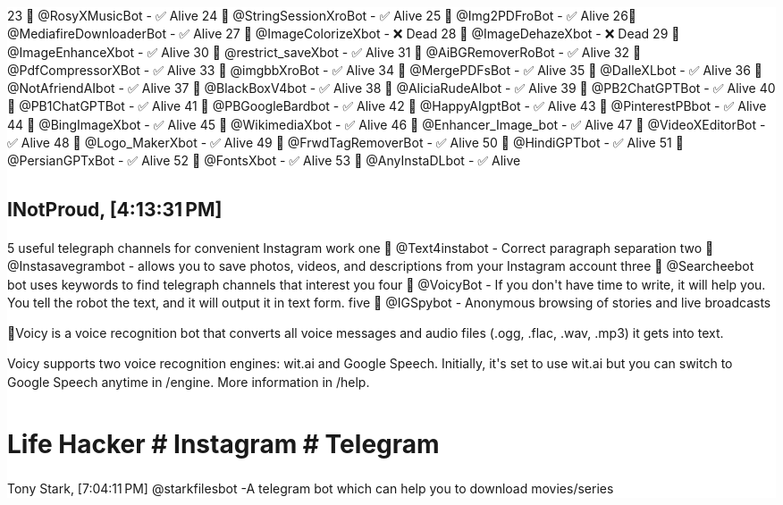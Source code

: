 23 🩵 @RosyXMusicBot - ✅ Alive
24 🩵 @StringSessionXroBot - ✅ Alive
25 🩵 @Img2PDFroBot - ✅ Alive
26🩵 @MediafireDownloaderBot - ✅ Alive
27 🩵 @ImageColorizeXbot - ❌ Dead
28 🩵 @ImageDehazeXbot - ❌ Dead
29 🩵 @ImageEnhanceXbot - ✅ Alive
30 🩵 @restrict_saveXbot - ✅ Alive
31 🩵 @AiBGRemoverRoBot - ✅ Alive
32 🩵 @PdfCompressorXBot - ✅ Alive
33 🩵 @imgbbXroBot - ✅ Alive
34 🩵 @MergePDFsBot - ✅ Alive
35 🩵 @DalleXLbot - ✅ Alive
36 🩵 @NotAfriendAIbot - ✅ Alive
37 🩵 @BlackBoxV4bot - ✅ Alive
38 🩵 @AliciaRudeAIbot - ✅ Alive
39 🩵 @PB2ChatGPTBot - ✅ Alive
40 🩵 @PB1ChatGPTBot - ✅ Alive
41 🩵 @PBGoogleBardbot - ✅ Alive
42 🩵 @HappyAIgptBot - ✅ Alive
43 🩵 @PinterestPBbot - ✅ Alive
44 🩵 @BingImageXbot - ✅ Alive
45 🩵 @WikimediaXbot - ✅ Alive
46 🩵 @Enhancer_Image_bot - ✅ Alive
47 🩵 @VideoXEditorBot - ✅ Alive
48 🩵 @Logo_MakerXbot - ✅ Alive
49 🩵 @FrwdTagRemoverBot - ✅ Alive
50 🩵 @HindiGPTbot - ✅ Alive
51 🩵 @PersianGPTxBot - ✅ Alive
52 🩵 @FontsXbot - ✅ Alive
53 🩵 @AnyInstaDLbot - ✅ Alive

INotProud, [4:13:31 PM]
--------
5 useful telegraph channels for convenient Instagram work
one ️⃣ @Text4instabot - Correct paragraph separation
two ️⃣ @Instasavegrambot - allows you to save photos, videos, and descriptions from your Instagram account
three ️⃣ @Searcheebot bot uses keywords to find telegraph channels that interest you
four ️⃣ @VoicyBot - If you don't have time to write, it will help you. You tell the robot the text, and it will output it in text form.
five ️⃣ @IGSpybot - Anonymous browsing of stories and live broadcasts

👋Voicy is a voice recognition bot that converts all voice messages and audio files (.ogg, .flac, .wav, .mp3) it gets into text.

Voicy supports two voice recognition engines: wit.ai and Google Speech. Initially, it's set to use wit.ai but you can switch to Google Speech anytime in /engine. More information in /help.

# Life Hacker # Instagram # Telegram

Tony Stark, [7:04:11 PM]
@starkfilesbot -A telegram bot which can help you to download movies/series

